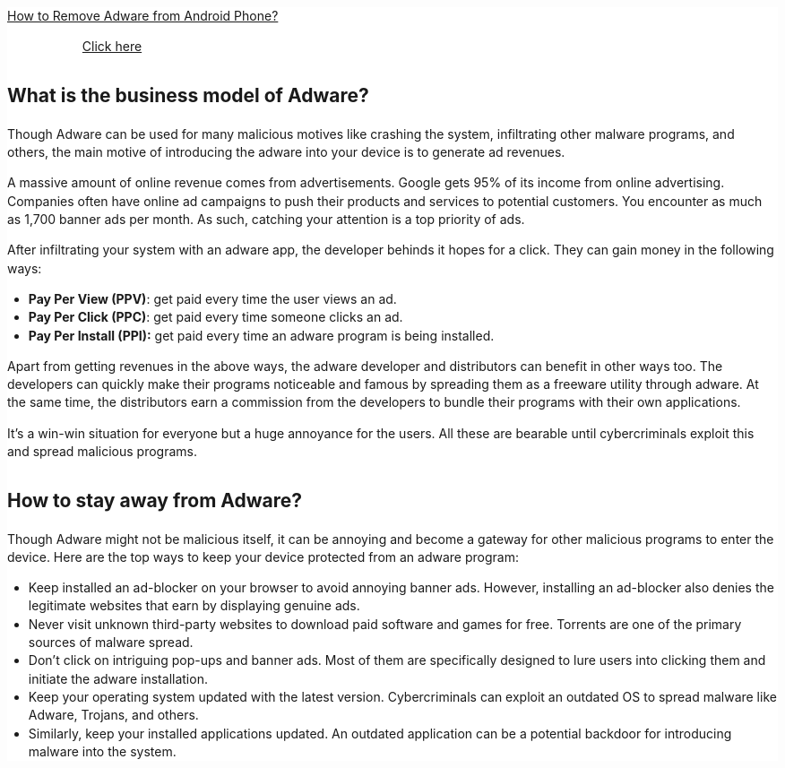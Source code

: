 [How to Remove Adware from Android Phone?](https://tools.techidaily.com/malwarefox/products/)


<span id="1936838">
					<video width="374" height="48" style="cursor:pointer"
           poster="//a.impactradius-go.com/display-clicktoplayimage/1936838.png"
           onclick="if(!this.playClicked){this.play();this.setAttribute('controls',true);this.playClicked=true;}">
	   <source src="//a.impactradius-go.com/display-ad/18409-1936838">
	   <img src="//a.impactradius-go.com/display-clicktoplayimage/1936838.png" style="border: none; height: 100%; width: 100%; object-fit: contain">
	</video>
	<div style="width:234px;text-align:center"><a href="javascript:window.open(decodeURIComponent('https%3A%2F%2Fcoinrule.sjv.io%2Fc%2F5597632%2F1936838%2F18409'), '_blank');void(0);">Click here</a></div>
</span>
<img height="0" width="0" src="https://imp.pxf.io/i/5597632/1936838/18409" style="position:absolute;visibility:hidden;" border="0" />


## What is the business model of Adware?

Though Adware can be used for many malicious motives like crashing the system, infiltrating other malware programs, and others, the main motive of introducing the adware into your device is to generate ad revenues.

A massive amount of online revenue comes from advertisements. Google gets 95% of its income from online advertising. Companies often have online ad campaigns to push their products and services to potential customers. You encounter as much as 1,700 banner ads per month. As such, catching your attention is a top priority of ads.

After infiltrating your system with an adware app, the developer behinds it hopes for a click. They can gain money in the following ways:

* **Pay Per View (PPV)**: get paid every time the user views an ad.
* **Pay Per Click (PPC)**: get paid every time someone clicks an ad.
* **Pay Per Install (PPI):** get paid every time an adware program is being installed.

Apart from getting revenues in the above ways, the adware developer and distributors can benefit in other ways too. The developers can quickly make their programs noticeable and famous by spreading them as a freeware utility through adware. At the same time, the distributors earn a commission from the developers to bundle their programs with their own applications.

It’s a win-win situation for everyone but a huge annoyance for the users. All these are bearable until cybercriminals exploit this and spread malicious programs.

## How to stay away from Adware?

Though Adware might not be malicious itself, it can be annoying and become a gateway for other malicious programs to enter the device. Here are the top ways to keep your device protected from an adware program:

* Keep installed an ad-blocker on your browser to avoid annoying banner ads. However, installing an ad-blocker also denies the legitimate websites that earn by displaying genuine ads.
* Never visit unknown third-party websites to download paid software and games for free. Torrents are one of the primary sources of malware spread.
* Don’t click on intriguing pop-ups and banner ads. Most of them are specifically designed to lure users into clicking them and initiate the adware installation.
* Keep your operating system updated with the latest version. Cybercriminals can exploit an outdated OS to spread malware like Adware, Trojans, and others.
* Similarly, keep your installed applications updated. An outdated application can be a potential backdoor for introducing malware into the system.